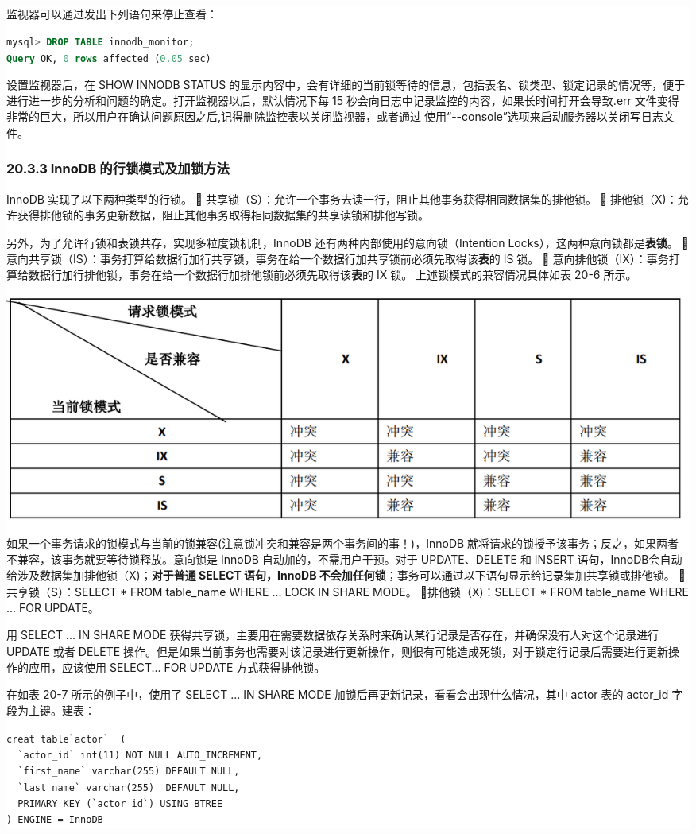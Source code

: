 监视器可以通过发出下列语句来停止查看：

```sql
mysql> DROP TABLE innodb_monitor;
Query OK, 0 rows affected (0.05 sec)
```

设置监视器后，在 SHOW INNODB STATUS 的显示内容中，会有详细的当前锁等待的信息，包括表名、锁类型、锁定记录的情况等，便于进行进一步的分析和问题的确定。打开监视器以后，默认情况下每 15 秒会向日志中记录监控的内容，如果长时间打开会导致.err 文件变得非常的巨大，所以用户在确认问题原因之后,记得删除监控表以关闭监视器，或者通过
使用“--console”选项来启动服务器以关闭写日志文件。

### 20.3.3 InnoDB 的行锁模式及加锁方法

InnoDB 实现了以下两种类型的行锁。
 共享锁（S）：允许一个事务去读一行，阻止其他事务获得相同数据集的排他锁。
 排他锁（X)：允许获得排他锁的事务更新数据，阻止其他事务取得相同数据集的共享读锁和排他写锁。

另外，为了允许行锁和表锁共存，实现多粒度锁机制，InnoDB 还有两种内部使用的意向锁（Intention Locks），这两种意向锁都是**表锁**。
 意向共享锁（IS）：事务打算给数据行加行共享锁，事务在给一个数据行加共享锁前必须先取得该**表**的 IS 锁。
 意向排他锁（IX）：事务打算给数据行加行排他锁，事务在给一个数据行加排他锁前必须先取得该**表**的 IX 锁。
上述锁模式的兼容情况具体如表 20-6 所示。

![1585231675153](assets/1585231675153.png)

如果一个事务请求的锁模式与当前的锁兼容(注意锁冲突和兼容是两个事务间的事！)，InnoDB 就将请求的锁授予该事务；反之，如果两者不兼容，该事务就要等待锁释放。意向锁是 InnoDB 自动加的，不需用户干预。对于 UPDATE、DELETE 和 INSERT 语句，InnoDB会自动给涉及数据集加排他锁（X)；**对于普通 SELECT 语句，InnoDB 不会加任何锁**；事务可以通过以下语句显示给记录集加共享锁或排他锁。
共享锁（S）：SELECT * FROM table_name WHERE ... LOCK IN SHARE MODE。
排他锁（X)：SELECT * FROM table_name WHERE ... FOR UPDATE。

用 SELECT ... IN SHARE MODE 获得共享锁，主要用在需要数据依存关系时来确认某行记录是否存在，并确保没有人对这个记录进行 UPDATE 或者 DELETE 操作。但是如果当前事务也需要对该记录进行更新操作，则很有可能造成死锁，对于锁定行记录后需要进行更新操作的应用，应该使用 SELECT... FOR UPDATE 方式获得排他锁。

在如表 20-7 所示的例子中，使用了 SELECT ... IN SHARE MODE 加锁后再更新记录，看看会出现什么情况，其中 actor 表的 actor_id 字段为主键。建表：

```
creat table`actor`  (
  `actor_id` int(11) NOT NULL AUTO_INCREMENT,
  `first_name` varchar(255) DEFAULT NULL,
  `last_name` varchar(255)  DEFAULT NULL,
  PRIMARY KEY (`actor_id`) USING BTREE
) ENGINE = InnoDB
```
